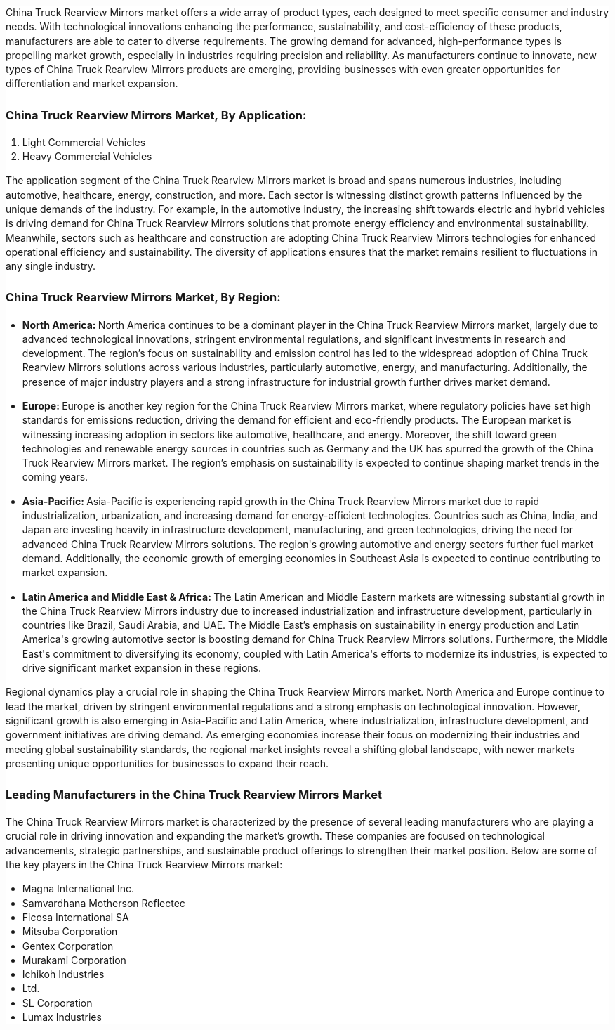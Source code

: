 China Truck Rearview Mirrors market offers a wide array of product types, each designed to meet specific consumer and industry needs. With technological innovations enhancing the performance, sustainability, and cost-efficiency of these products, manufacturers are able to cater to diverse requirements. The growing demand for advanced, high-performance types is propelling market growth, especially in industries requiring precision and reliability. As manufacturers continue to innovate, new types of China Truck Rearview Mirrors products are emerging, providing businesses with even greater opportunities for differentiation and market expansion.</p><h3>China Truck Rearview Mirrors Market,&nbsp;By Application:</h3><ol><li>Light Commercial Vehicles<li> Heavy Commercial Vehicles</li></ol><p>The application segment of the China Truck Rearview Mirrors market is broad and spans numerous industries, including automotive, healthcare, energy, construction, and more. Each sector is witnessing distinct growth patterns influenced by the unique demands of the industry. For example, in the automotive industry, the increasing shift towards electric and hybrid vehicles is driving demand for China Truck Rearview Mirrors solutions that promote energy efficiency and environmental sustainability. Meanwhile, sectors such as healthcare and construction are adopting China Truck Rearview Mirrors technologies for enhanced operational efficiency and sustainability. The diversity of applications ensures that the market remains resilient to fluctuations in any single industry.</p><h3>China Truck Rearview Mirrors Market, By Region:</h3><ul><li><p><strong>North America:&nbsp;</strong>North America continues to be a dominant player in the China Truck Rearview Mirrors market, largely due to advanced technological innovations, stringent environmental regulations, and significant investments in research and development. The region&rsquo;s focus on sustainability and emission control has led to the widespread adoption of China Truck Rearview Mirrors solutions across various industries, particularly automotive, energy, and manufacturing. Additionally, the presence of major industry players and a strong infrastructure for industrial growth further drives market demand.</p></li><li><p><strong><strong>Europe:&nbsp;</strong></strong>Europe is another key region for the China Truck Rearview Mirrors market, where regulatory policies have set high standards for emissions reduction, driving the demand for efficient and eco-friendly products. The European market is witnessing increasing adoption in sectors like automotive, healthcare, and energy. Moreover, the shift toward green technologies and renewable energy sources in countries such as Germany and the UK has spurred the growth of the China Truck Rearview Mirrors market. The region&rsquo;s emphasis on sustainability is expected to continue shaping market trends in the coming years.</p></li><li><p><strong><strong>Asia-Pacific:&nbsp;</strong></strong>Asia-Pacific is experiencing rapid growth in the China Truck Rearview Mirrors market due to rapid industrialization, urbanization, and increasing demand for energy-efficient technologies. Countries such as China, India, and Japan are investing heavily in infrastructure development, manufacturing, and green technologies, driving the need for advanced China Truck Rearview Mirrors solutions. The region's growing automotive and energy sectors further fuel market demand. Additionally, the economic growth of emerging economies in Southeast Asia is expected to continue contributing to market expansion.</p></li><li><p><strong><strong>Latin America and Middle East &amp; Africa:&nbsp;</strong></strong>The Latin American and Middle Eastern markets are witnessing substantial growth in the China Truck Rearview Mirrors industry due to increased industrialization and infrastructure development, particularly in countries like Brazil, Saudi Arabia, and UAE. The Middle East&rsquo;s emphasis on sustainability in energy production and Latin America's growing automotive sector is boosting demand for China Truck Rearview Mirrors solutions. Furthermore, the Middle East's commitment to diversifying its economy, coupled with Latin America's efforts to modernize its industries, is expected to drive significant market expansion in these regions.</p></li></ul><p>Regional dynamics play a crucial role in shaping the China Truck Rearview Mirrors market. North America and Europe continue to lead the market, driven by stringent environmental regulations and a strong emphasis on technological innovation. However, significant growth is also emerging in Asia-Pacific and Latin America, where industrialization, infrastructure development, and government initiatives are driving demand. As emerging economies increase their focus on modernizing their industries and meeting global sustainability standards, the regional market insights reveal a shifting global landscape, with newer markets presenting unique opportunities for businesses to expand their reach.</p><h3><strong>Leading Manufacturers in the China Truck Rearview Mirrors Market</strong></h3><p>The China Truck Rearview Mirrors market is characterized by the presence of several leading manufacturers who are playing a crucial role in driving innovation and expanding the market&rsquo;s growth. These companies are focused on technological advancements, strategic partnerships, and sustainable product offerings to strengthen their market position. Below are some of the key players in the China Truck Rearview Mirrors market:</p></div><div class="article-main__content" data-test-id="publishing-text-block"><ul><li><span class="">Magna International Inc.<li> Samvardhana Motherson Reflectec<li> Ficosa International SA<li> Mitsuba Corporation<li> Gentex Corporation<li> Murakami Corporation<li> Ichikoh Industries<li> Ltd.<li> SL Corporation<li> Lumax Industries
